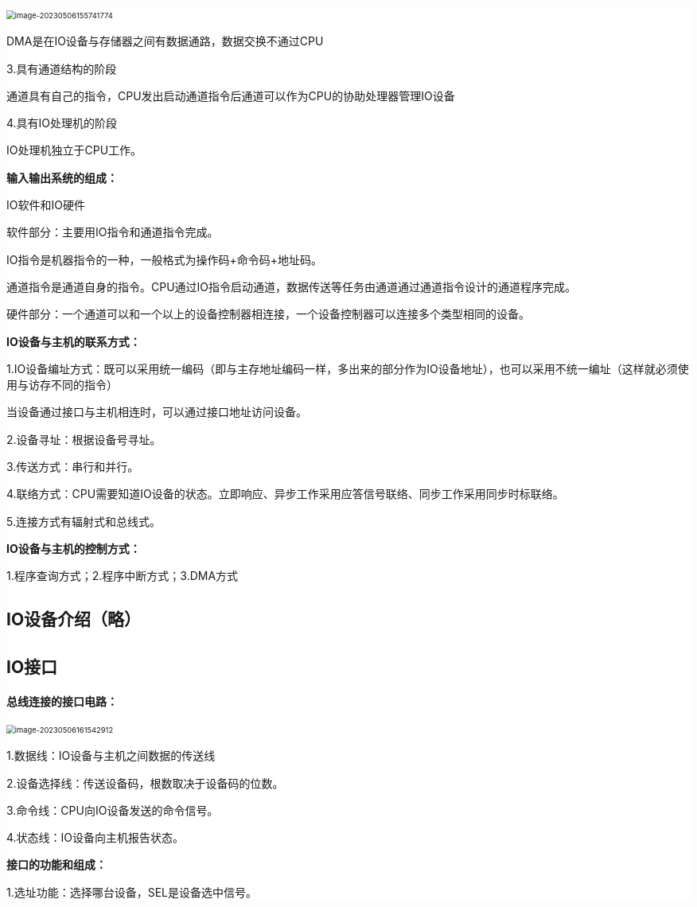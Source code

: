 <img src="D:\RegularFile\CSLearning\1.计算机组成原理\image\5-1-2.png" alt="image-20230506155741774" style="zoom:67%;" />

DMA是在IO设备与存储器之间有数据通路，数据交换不通过CPU

3.具有通道结构的阶段

通道具有自己的指令，CPU发出启动通道指令后通道可以作为CPU的协助处理器管理IO设备

4.具有IO处理机的阶段

IO处理机独立于CPU工作。

**输入输出系统的组成：**

IO软件和IO硬件

软件部分：主要用IO指令和通道指令完成。

IO指令是机器指令的一种，一般格式为操作码+命令码+地址码。

通道指令是通道自身的指令。CPU通过IO指令启动通道，数据传送等任务由通道通过通道指令设计的通道程序完成。

硬件部分：一个通道可以和一个以上的设备控制器相连接，一个设备控制器可以连接多个类型相同的设备。

**IO设备与主机的联系方式：**

1.IO设备编址方式：既可以采用统一编码（即与主存地址编码一样，多出来的部分作为IO设备地址），也可以采用不统一编址（这样就必须使用与访存不同的指令）

当设备通过接口与主机相连时，可以通过接口地址访问设备。

2.设备寻址：根据设备号寻址。

3.传送方式：串行和并行。

4.联络方式：CPU需要知道IO设备的状态。立即响应、异步工作采用应答信号联络、同步工作采用同步时标联络。

5.连接方式有辐射式和总线式。

**IO设备与主机的控制方式：**

1.程序查询方式；2.程序中断方式；3.DMA方式

## IO设备介绍（略）

## IO接口

**总线连接的接口电路：**

<img src="D:\RegularFile\CSLearning\1.计算机组成原理\image\5-3-1.png" alt="image-20230506161542912" style="zoom:67%;" />

1.数据线：IO设备与主机之间数据的传送线

2.设备选择线：传送设备码，根数取决于设备码的位数。

3.命令线：CPU向IO设备发送的命令信号。

4.状态线：IO设备向主机报告状态。

**接口的功能和组成：**

1.选址功能：选择哪台设备，SEL是设备选中信号。
